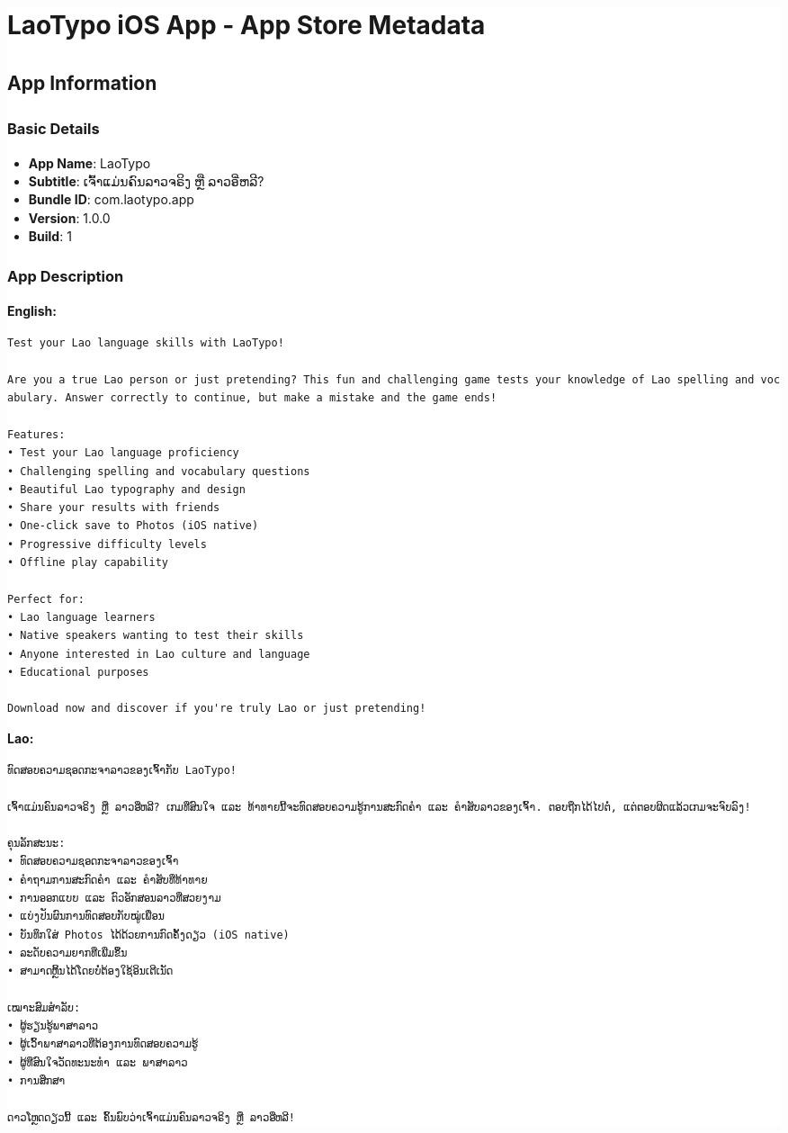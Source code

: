 # LaoTypo iOS App - App Store Metadata

## App Information

### Basic Details
- **App Name**: LaoTypo
- **Subtitle**: ເຈົ້າແມ່ນຄົນລາວຈຣິງ ຫຼື ລາວອີ່ຫລີ?
- **Bundle ID**: com.laotypo.app
- **Version**: 1.0.0
- **Build**: 1

### App Description

**English:**
```
Test your Lao language skills with LaoTypo! 

Are you a true Lao person or just pretending? This fun and challenging game tests your knowledge of Lao spelling and vocabulary. Answer correctly to continue, but make a mistake and the game ends!

Features:
• Test your Lao language proficiency
• Challenging spelling and vocabulary questions
• Beautiful Lao typography and design
• Share your results with friends
• One-click save to Photos (iOS native)
• Progressive difficulty levels
• Offline play capability

Perfect for:
• Lao language learners
• Native speakers wanting to test their skills
• Anyone interested in Lao culture and language
• Educational purposes

Download now and discover if you're truly Lao or just pretending!
```

**Lao:**
```
ທົດສອບຄວາມຊອດກະຈາລາວຂອງເຈົ້າກັບ LaoTypo!

ເຈົ້າແມ່ນຄົນລາວຈຣິງ ຫຼື ລາວອີ່ຫລີ? ເກມທີ່ສົນໃຈ ແລະ ທ້າທາຍນີ້ຈະທົດສອບຄວາມຮູ້ການສະກົດຄຳ ແລະ ຄຳສັບລາວຂອງເຈົ້າ. ຕອບຖືກໄດ້ໄປຕໍ່, ແຕ່ຕອບຜິດແລ້ວເກມຈະຈົບລົງ!

ຄຸນລັກສະນະ:
• ທົດສອບຄວາມຊອດກະຈາລາວຂອງເຈົ້າ
• ຄຳຖາມການສະກົດຄຳ ແລະ ຄຳສັບທີ່ທ້າທາຍ
• ການອອກແບບ ແລະ ຕົວອັກສອນລາວທີ່ສວຍງາມ
• ແບ່ງປັນຜົນການທົດສອບກັບໝູ່ເພື່ອນ
• ບັນທຶກໃສ່ Photos ໄດ້ດ້ວຍການກົດຄັ້ງດຽວ (iOS native)
• ລະດັບຄວາມຍາກທີ່ເພີ່ມຂຶ້ນ
• ສາມາດຫຼິ້ນໄດ້ໂດຍບໍ່ຕ້ອງໃຊ້ອິນເຕີເນັດ

ເໝາະສົມສຳລັບ:
• ຜູ້ຮຽນຮູ້ພາສາລາວ
• ຜູ້ເວົ້າພາສາລາວທີ່ຕ້ອງການທົດສອບຄວາມຮູ້
• ຜູ້ທີ່ສົນໃຈວັດທະນະທຳ ແລະ ພາສາລາວ
• ການສຶກສາ

ດາວໂຫຼດດຽວນີ້ ແລະ ຄົ້ນພົບວ່າເຈົ້າແມ່ນຄົນລາວຈຣິງ ຫຼື ລາວອີ່ຫລີ!
```
